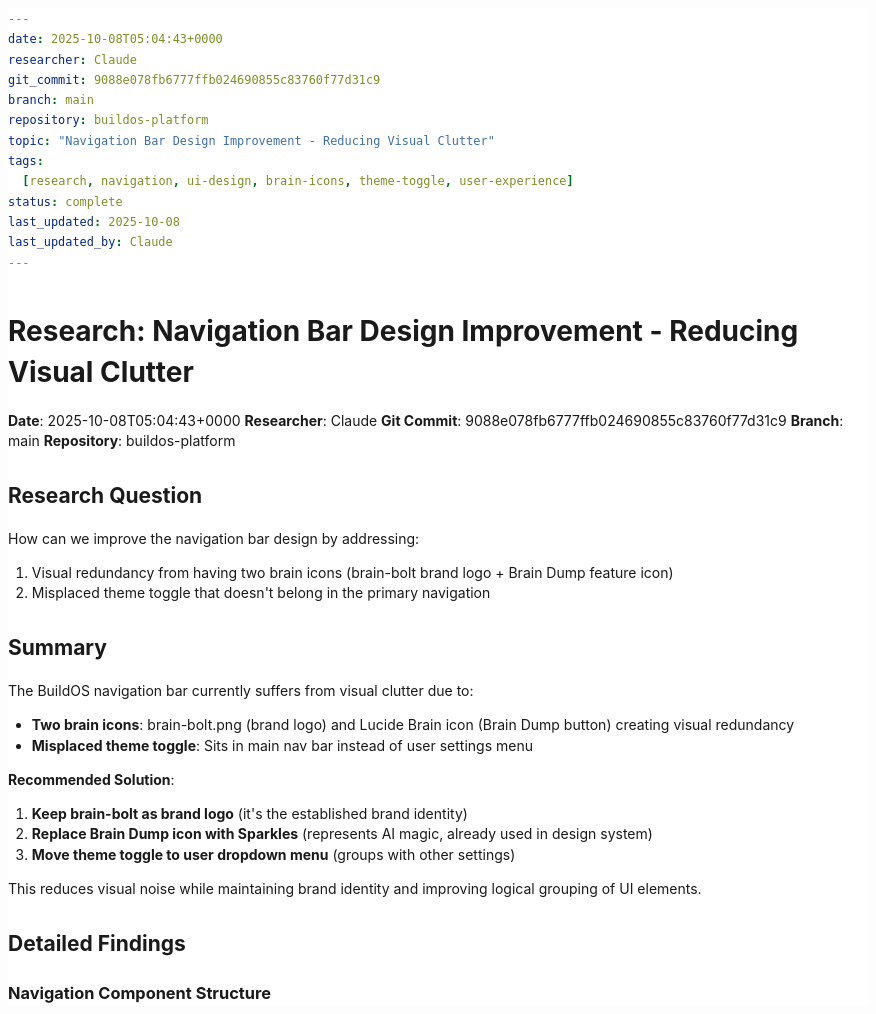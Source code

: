 ```yaml
---
date: 2025-10-08T05:04:43+0000
researcher: Claude
git_commit: 9088e078fb6777ffb024690855c83760f77d31c9
branch: main
repository: buildos-platform
topic: "Navigation Bar Design Improvement - Reducing Visual Clutter"
tags:
  [research, navigation, ui-design, brain-icons, theme-toggle, user-experience]
status: complete
last_updated: 2025-10-08
last_updated_by: Claude
---
```


# Research: Navigation Bar Design Improvement - Reducing Visual Clutter

**Date**: 2025-10-08T05:04:43+0000
**Researcher**: Claude
**Git Commit**: 9088e078fb6777ffb024690855c83760f77d31c9
**Branch**: main
**Repository**: buildos-platform

## Research Question

How can we improve the navigation bar design by addressing:

1. Visual redundancy from having two brain icons (brain-bolt brand logo + Brain Dump feature icon)
2. Misplaced theme toggle that doesn't belong in the primary navigation

## Summary

The BuildOS navigation bar currently suffers from visual clutter due to:

- **Two brain icons**: brain-bolt.png (brand logo) and Lucide Brain icon (Brain Dump button) creating visual redundancy
- **Misplaced theme toggle**: Sits in main nav bar instead of user settings menu

**Recommended Solution**:

1. **Keep brain-bolt as brand logo** (it's the established brand identity)
2. **Replace Brain Dump icon with Sparkles** (represents AI magic, already used in design system)
3. **Move theme toggle to user dropdown menu** (groups with other settings)

This reduces visual noise while maintaining brand identity and improving logical grouping of UI elements.

## Detailed Findings

### Navigation Component Structure
